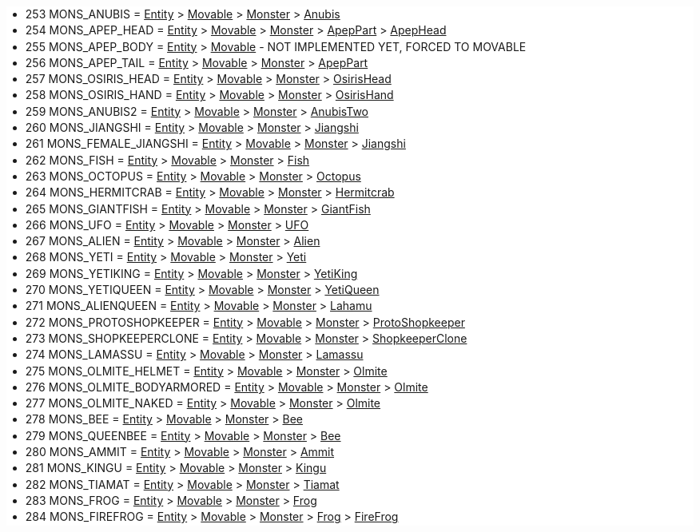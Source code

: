 - 253 MONS_ANUBIS = [Entity](script-api.md#Entity) > [Movable](script-api.md#Movable) > [Monster](script-api.md#Monster) > [Anubis](script-api.md#Anubis)
- 254 MONS_APEP_HEAD = [Entity](script-api.md#Entity) > [Movable](script-api.md#Movable) > [Monster](script-api.md#Monster) > [ApepPart](script-api.md#ApepPart) > [ApepHead](script-api.md#ApepHead)
- 255 MONS_APEP_BODY = [Entity](script-api.md#Entity) > [Movable](script-api.md#Movable) - NOT IMPLEMENTED YET, FORCED TO MOVABLE
- 256 MONS_APEP_TAIL = [Entity](script-api.md#Entity) > [Movable](script-api.md#Movable) > [Monster](script-api.md#Monster) > [ApepPart](script-api.md#ApepPart)
- 257 MONS_OSIRIS_HEAD = [Entity](script-api.md#Entity) > [Movable](script-api.md#Movable) > [Monster](script-api.md#Monster) > [OsirisHead](script-api.md#OsirisHead)
- 258 MONS_OSIRIS_HAND = [Entity](script-api.md#Entity) > [Movable](script-api.md#Movable) > [Monster](script-api.md#Monster) > [OsirisHand](script-api.md#OsirisHand)
- 259 MONS_ANUBIS2 = [Entity](script-api.md#Entity) > [Movable](script-api.md#Movable) > [Monster](script-api.md#Monster) > [AnubisTwo](script-api.md#AnubisTwo)
- 260 MONS_JIANGSHI = [Entity](script-api.md#Entity) > [Movable](script-api.md#Movable) > [Monster](script-api.md#Monster) > [Jiangshi](script-api.md#Jiangshi)
- 261 MONS_FEMALE_JIANGSHI = [Entity](script-api.md#Entity) > [Movable](script-api.md#Movable) > [Monster](script-api.md#Monster) > [Jiangshi](script-api.md#Jiangshi)
- 262 MONS_FISH = [Entity](script-api.md#Entity) > [Movable](script-api.md#Movable) > [Monster](script-api.md#Monster) > [Fish](script-api.md#Fish)
- 263 MONS_OCTOPUS = [Entity](script-api.md#Entity) > [Movable](script-api.md#Movable) > [Monster](script-api.md#Monster) > [Octopus](script-api.md#Octopus)
- 264 MONS_HERMITCRAB = [Entity](script-api.md#Entity) > [Movable](script-api.md#Movable) > [Monster](script-api.md#Monster) > [Hermitcrab](script-api.md#Hermitcrab)
- 265 MONS_GIANTFISH = [Entity](script-api.md#Entity) > [Movable](script-api.md#Movable) > [Monster](script-api.md#Monster) > [GiantFish](script-api.md#GiantFish)
- 266 MONS_UFO = [Entity](script-api.md#Entity) > [Movable](script-api.md#Movable) > [Monster](script-api.md#Monster) > [UFO](script-api.md#UFO)
- 267 MONS_ALIEN = [Entity](script-api.md#Entity) > [Movable](script-api.md#Movable) > [Monster](script-api.md#Monster) > [Alien](script-api.md#Alien)
- 268 MONS_YETI = [Entity](script-api.md#Entity) > [Movable](script-api.md#Movable) > [Monster](script-api.md#Monster) > [Yeti](script-api.md#Yeti)
- 269 MONS_YETIKING = [Entity](script-api.md#Entity) > [Movable](script-api.md#Movable) > [Monster](script-api.md#Monster) > [YetiKing](script-api.md#YetiKing)
- 270 MONS_YETIQUEEN = [Entity](script-api.md#Entity) > [Movable](script-api.md#Movable) > [Monster](script-api.md#Monster) > [YetiQueen](script-api.md#YetiQueen)
- 271 MONS_ALIENQUEEN = [Entity](script-api.md#Entity) > [Movable](script-api.md#Movable) > [Monster](script-api.md#Monster) > [Lahamu](script-api.md#Lahamu)
- 272 MONS_PROTOSHOPKEEPER = [Entity](script-api.md#Entity) > [Movable](script-api.md#Movable) > [Monster](script-api.md#Monster) > [ProtoShopkeeper](script-api.md#ProtoShopkeeper)
- 273 MONS_SHOPKEEPERCLONE = [Entity](script-api.md#Entity) > [Movable](script-api.md#Movable) > [Monster](script-api.md#Monster) > [ShopkeeperClone](script-api.md#ShopkeeperClone)
- 274 MONS_LAMASSU = [Entity](script-api.md#Entity) > [Movable](script-api.md#Movable) > [Monster](script-api.md#Monster) > [Lamassu](script-api.md#Lamassu)
- 275 MONS_OLMITE_HELMET = [Entity](script-api.md#Entity) > [Movable](script-api.md#Movable) > [Monster](script-api.md#Monster) > [Olmite](script-api.md#Olmite)
- 276 MONS_OLMITE_BODYARMORED = [Entity](script-api.md#Entity) > [Movable](script-api.md#Movable) > [Monster](script-api.md#Monster) > [Olmite](script-api.md#Olmite)
- 277 MONS_OLMITE_NAKED = [Entity](script-api.md#Entity) > [Movable](script-api.md#Movable) > [Monster](script-api.md#Monster) > [Olmite](script-api.md#Olmite)
- 278 MONS_BEE = [Entity](script-api.md#Entity) > [Movable](script-api.md#Movable) > [Monster](script-api.md#Monster) > [Bee](script-api.md#Bee)
- 279 MONS_QUEENBEE = [Entity](script-api.md#Entity) > [Movable](script-api.md#Movable) > [Monster](script-api.md#Monster) > [Bee](script-api.md#Bee)
- 280 MONS_AMMIT = [Entity](script-api.md#Entity) > [Movable](script-api.md#Movable) > [Monster](script-api.md#Monster) > [Ammit](script-api.md#Ammit)
- 281 MONS_KINGU = [Entity](script-api.md#Entity) > [Movable](script-api.md#Movable) > [Monster](script-api.md#Monster) > [Kingu](script-api.md#Kingu)
- 282 MONS_TIAMAT = [Entity](script-api.md#Entity) > [Movable](script-api.md#Movable) > [Monster](script-api.md#Monster) > [Tiamat](script-api.md#Tiamat)
- 283 MONS_FROG = [Entity](script-api.md#Entity) > [Movable](script-api.md#Movable) > [Monster](script-api.md#Monster) > [Frog](script-api.md#Frog)
- 284 MONS_FIREFROG = [Entity](script-api.md#Entity) > [Movable](script-api.md#Movable) > [Monster](script-api.md#Monster) > [Frog](script-api.md#Frog) > [FireFrog](script-api.md#FireFrog)
